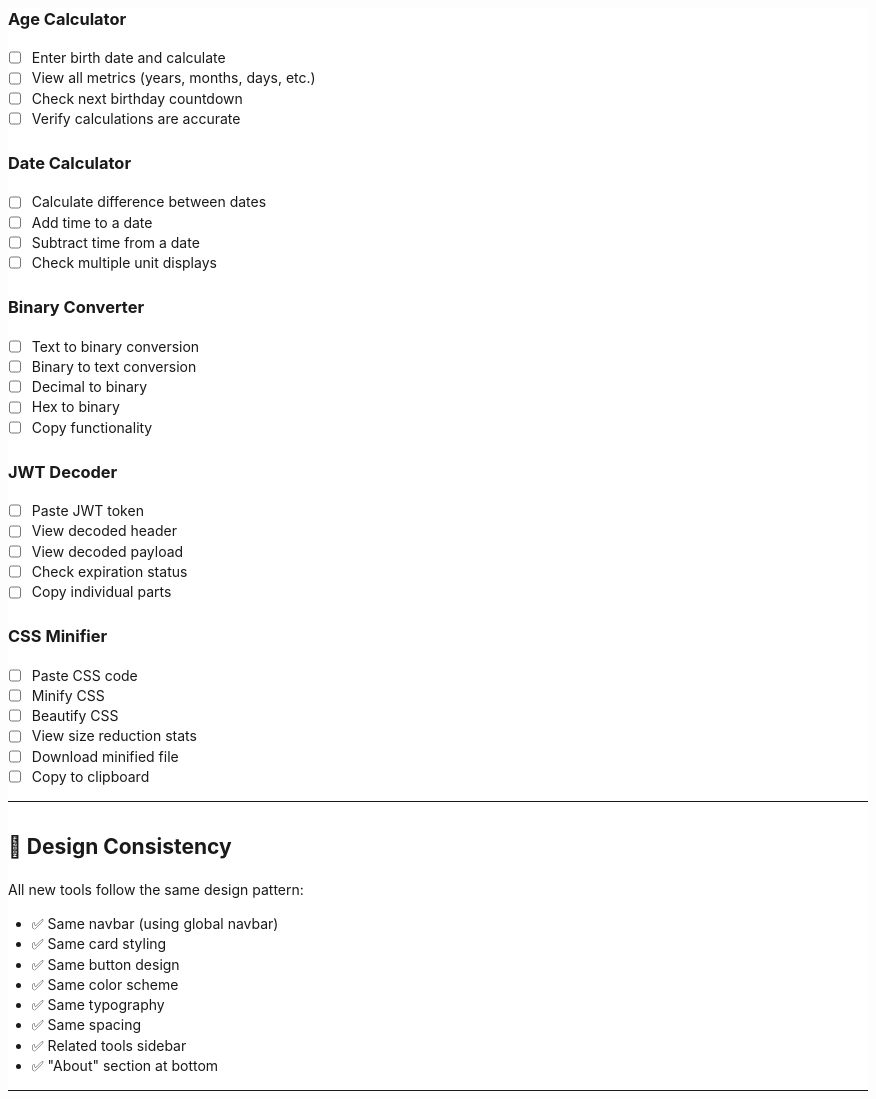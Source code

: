 ### Age Calculator
- [ ] Enter birth date and calculate
- [ ] View all metrics (years, months, days, etc.)
- [ ] Check next birthday countdown
- [ ] Verify calculations are accurate

### Date Calculator
- [ ] Calculate difference between dates
- [ ] Add time to a date
- [ ] Subtract time from a date
- [ ] Check multiple unit displays

### Binary Converter
- [ ] Text to binary conversion
- [ ] Binary to text conversion
- [ ] Decimal to binary
- [ ] Hex to binary
- [ ] Copy functionality

### JWT Decoder
- [ ] Paste JWT token
- [ ] View decoded header
- [ ] View decoded payload
- [ ] Check expiration status
- [ ] Copy individual parts

### CSS Minifier
- [ ] Paste CSS code
- [ ] Minify CSS
- [ ] Beautify CSS
- [ ] View size reduction stats
- [ ] Download minified file
- [ ] Copy to clipboard

---

## 🎨 Design Consistency

All new tools follow the same design pattern:
- ✅ Same navbar (using global navbar)
- ✅ Same card styling
- ✅ Same button design
- ✅ Same color scheme
- ✅ Same typography
- ✅ Same spacing
- ✅ Related tools sidebar
- ✅ "About" section at bottom

---
